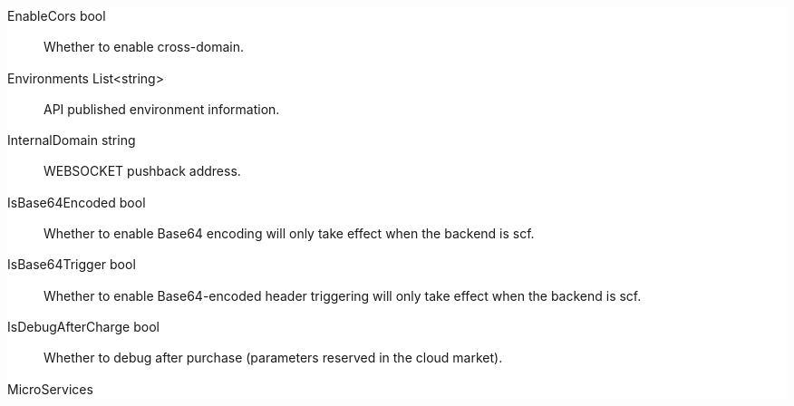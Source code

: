 <a data-swiftype-name="resource-property" data-swiftype-type="text" href="#enablecors_csharp" style="color: inherit; text-decoration: inherit;">Enable<wbr>Cors</a>
</span>
        <span class="property-indicator"></span>
        <span class="property-type">bool</span>
    </dt>
    <dd><p>Whether to enable cross-domain.</p>
</dd><dt class="property-required"
            title="Required">
        <span id="environments_csharp">
<a data-swiftype-name="resource-property" data-swiftype-type="text" href="#environments_csharp" style="color: inherit; text-decoration: inherit;">Environments</a>
</span>
        <span class="property-indicator"></span>
        <span class="property-type">List&lt;string&gt;</span>
    </dt>
    <dd><p>API published environment information.</p>
</dd><dt class="property-required"
            title="Required">
        <span id="internaldomain_csharp">
<a data-swiftype-name="resource-property" data-swiftype-type="text" href="#internaldomain_csharp" style="color: inherit; text-decoration: inherit;">Internal<wbr>Domain</a>
</span>
        <span class="property-indicator"></span>
        <span class="property-type">string</span>
    </dt>
    <dd><p>WEBSOCKET pushback address.</p>
</dd><dt class="property-required"
            title="Required">
        <span id="isbase64encoded_csharp">
<a data-swiftype-name="resource-property" data-swiftype-type="text" href="#isbase64encoded_csharp" style="color: inherit; text-decoration: inherit;">Is<wbr>Base64Encoded</a>
</span>
        <span class="property-indicator"></span>
        <span class="property-type">bool</span>
    </dt>
    <dd><p>Whether to enable Base64 encoding will only take effect when the backend is scf.</p>
</dd><dt class="property-required"
            title="Required">
        <span id="isbase64trigger_csharp">
<a data-swiftype-name="resource-property" data-swiftype-type="text" href="#isbase64trigger_csharp" style="color: inherit; text-decoration: inherit;">Is<wbr>Base64Trigger</a>
</span>
        <span class="property-indicator"></span>
        <span class="property-type">bool</span>
    </dt>
    <dd><p>Whether to enable Base64-encoded header triggering will only take effect when the backend is scf.</p>
</dd><dt class="property-required"
            title="Required">
        <span id="isdebugaftercharge_csharp">
<a data-swiftype-name="resource-property" data-swiftype-type="text" href="#isdebugaftercharge_csharp" style="color: inherit; text-decoration: inherit;">Is<wbr>Debug<wbr>After<wbr>Charge</a>
</span>
        <span class="property-indicator"></span>
        <span class="property-type">bool</span>
    </dt>
    <dd><p>Whether to debug after purchase (parameters reserved in the cloud market).</p>
</dd><dt class="property-required"
            title="Required">
        <span id="microservices_csharp">
<a data-swiftype-name="resource-property" data-swiftype-type="text" href="#microservices_csharp" style="color: inherit; text-decoration: inherit;">Micro<wbr>Services</a>
</span>